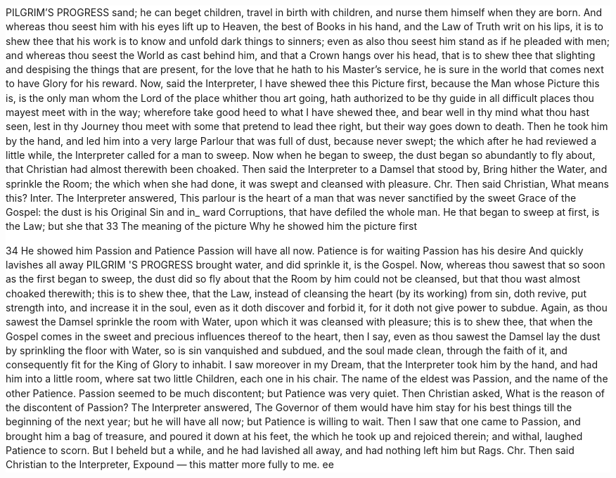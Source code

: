 PILGRIM’S PROGRESS sand; he can beget children, travel in birth with children, and nurse them himself when they are born. And whereas thou seest him with his eyes lift up to Heaven, the best of Books in his hand, and the Law of Truth writ on his lips, it is to shew thee that his work is to know and unfold dark things to sinners; even as also thou seest him stand as if he pleaded with men; and whereas thou seest the World as cast behind him, and that a Crown hangs over his head, that is to shew thee that slighting and despising the things that are present, for the love that he hath to his Master’s service, he is sure in the world that comes next to have Glory for his reward. Now, said the Interpreter, I have shewed thee this Picture first, because the Man whose Picture this is, is the only man whom the Lord of the place whither thou art going, hath authorized to be thy guide in all difficult places thou mayest meet with in the way; wherefore take good heed to what I have shewed thee, and bear well in thy mind what thou hast seen, lest in thy Journey thou meet with some that pretend to lead thee right, but their way goes down to death. Then he took him by the hand, and led him into a very large Parlour that was full of dust, because never swept; the which after he had reviewed a little while, the Interpreter called for a man to sweep. Now when he began to sweep, the dust began so abundantly to fly about, that Christian had almost therewith been choaked. Then said the Interpreter to a Damsel that stood by, Bring hither the Water, and sprinkle the Room; the which when she had done, it was swept and cleansed with pleasure. Chr. Then said Christian, What means this? Inter. The Interpreter answered, This parlour is the heart of a man that was never sanctified by the sweet Grace of the Gospel: the dust is his Original Sin and in_ ward Corruptions, that have defiled the whole man. He that began to sweep at first, is the Law; but she that 33 The meaning of the picture Why he showed him the picture first

34 He showed him Passion and Patience Passion will have all now. Patience is for waiting Passion has his desire And quickly lavishes all away PILGRIM 'S PROGRESS brought water, and did sprinkle it, is the Gospel. Now, whereas thou sawest that so soon as the first began to sweep, the dust did so fly about that the Room by him could not be cleansed, but that thou wast almost choaked therewith; this is to shew thee, that the Law, instead of cleansing the heart (by its working) from sin, doth revive, put strength into, and increase it in the soul, even as it doth discover and forbid it, for it doth not give power to subdue. Again, as thou sawest the Damsel sprinkle the room with Water, upon which it was cleansed with pleasure; this is to shew thee, that when the Gospel comes in the sweet and precious influences thereof to the heart, then I say, even as thou sawest the Damsel lay the dust by sprinkling the floor with Water, so is sin vanquished and subdued, and the soul made clean, through the faith of it, and consequently fit for the King of Glory to inhabit. I saw moreover in my Dream, that the Interpreter took him by the hand, and had him into a little room, where sat two little Children, each one in his chair. The name of the eldest was Passion, and the name of the other Patience. Passion seemed to be much discontent; but Patience was very quiet. Then Christian asked, What is the reason of the discontent of Passion? The Interpreter answered, The Governor of them would have him stay for his best things till the beginning of the next year; but he will have all now; but Patience is willing to wait. Then I saw that one came to Passion, and brought him a bag of treasure, and poured it down at his feet, the which he took up and rejoiced therein; and withal, laughed Patience to scorn. But I beheld but a while, and he had lavished all away, and had nothing left him but Rags. Chr. Then said Christian to the Interpreter, Expound — this matter more fully to me. ee

